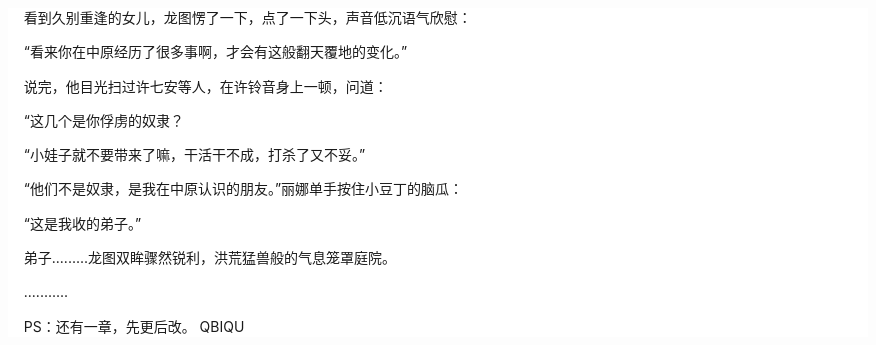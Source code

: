     看到久别重逢的女儿，龙图愣了一下，点了一下头，声音低沉语气欣慰：

    “看来你在中原经历了很多事啊，才会有这般翻天覆地的变化。”

    说完，他目光扫过许七安等人，在许铃音身上一顿，问道：

    “这几个是你俘虏的奴隶？

    “小娃子就不要带来了嘛，干活干不成，打杀了又不妥。”

    “他们不是奴隶，是我在中原认识的朋友。”丽娜单手按住小豆丁的脑瓜：

    “这是我收的弟子。”

    弟子.........龙图双眸骤然锐利，洪荒猛兽般的气息笼罩庭院。

    ...........

    PS：还有一章，先更后改。 
QBIQU